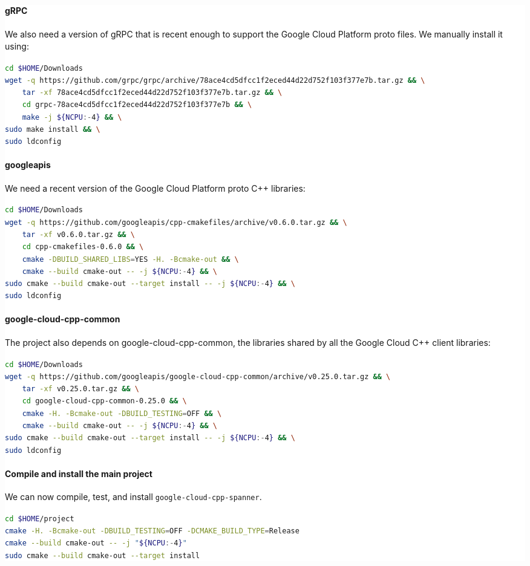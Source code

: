 
#### gRPC

We also need a version of gRPC that is recent enough to support the Google
Cloud Platform proto files. We manually install it using:

```bash
cd $HOME/Downloads
wget -q https://github.com/grpc/grpc/archive/78ace4cd5dfcc1f2eced44d22d752f103f377e7b.tar.gz && \
    tar -xf 78ace4cd5dfcc1f2eced44d22d752f103f377e7b.tar.gz && \
    cd grpc-78ace4cd5dfcc1f2eced44d22d752f103f377e7b && \
    make -j ${NCPU:-4} && \
sudo make install && \
sudo ldconfig
```

#### googleapis

We need a recent version of the Google Cloud Platform proto C++ libraries:

```bash
cd $HOME/Downloads
wget -q https://github.com/googleapis/cpp-cmakefiles/archive/v0.6.0.tar.gz && \
    tar -xf v0.6.0.tar.gz && \
    cd cpp-cmakefiles-0.6.0 && \
    cmake -DBUILD_SHARED_LIBS=YES -H. -Bcmake-out && \
    cmake --build cmake-out -- -j ${NCPU:-4} && \
sudo cmake --build cmake-out --target install -- -j ${NCPU:-4} && \
sudo ldconfig
```

#### google-cloud-cpp-common

The project also depends on google-cloud-cpp-common, the libraries shared by
all the Google Cloud C++ client libraries:

```bash
cd $HOME/Downloads
wget -q https://github.com/googleapis/google-cloud-cpp-common/archive/v0.25.0.tar.gz && \
    tar -xf v0.25.0.tar.gz && \
    cd google-cloud-cpp-common-0.25.0 && \
    cmake -H. -Bcmake-out -DBUILD_TESTING=OFF && \
    cmake --build cmake-out -- -j ${NCPU:-4} && \
sudo cmake --build cmake-out --target install -- -j ${NCPU:-4} && \
sudo ldconfig
```

#### Compile and install the main project

We can now compile, test, and install `google-cloud-cpp-spanner`.

```bash
cd $HOME/project
cmake -H. -Bcmake-out -DBUILD_TESTING=OFF -DCMAKE_BUILD_TYPE=Release
cmake --build cmake-out -- -j "${NCPU:-4}"
sudo cmake --build cmake-out --target install
```
